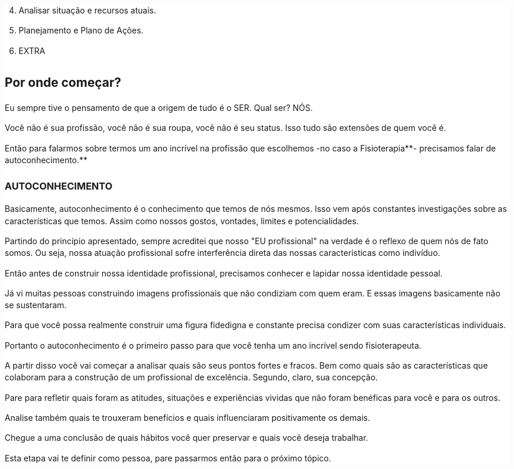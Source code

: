 4.  Analisar situação e recursos atuais.

5.  Planejamento e Plano de Ações.

6.  EXTRA

## **Por onde começar?**

Eu sempre tive o pensamento de que a origem de tudo é o SER. Qual ser?
NÓS.

Você não é sua profissão, você não é sua roupa, você não é seu status.
Isso tudo são extensões de quem você é.

Então para falarmos sobre termos um ano incrível na profissão que
escolhemos -no caso a Fisioterapia**- precisamos falar de
autoconhecimento.**

### **AUTOCONHECIMENTO**

Basicamente, autoconhecimento é o conhecimento que temos de nós mesmos.
Isso vem após constantes investigações sobre as características que
temos. Assim como nossos gostos, vontades, limites e potencialidades.

Partindo do princípio apresentado, sempre acreditei que nosso \"EU
profissional\" na verdade é o reflexo de quem nós de fato somos. Ou
seja, nossa atuação profissional sofre interferência direta das nossas
características como indivíduo.

Então antes de construir nossa identidade profissional, precisamos
conhecer e lapidar nossa identidade pessoal.

Já vi muitas pessoas construindo imagens profissionais que não condiziam
com quem eram. E essas imagens basicamente não se sustentaram.

Para que você possa realmente construir uma figura fidedigna e constante
precisa condizer com suas características individuais.

Portanto o autoconhecimento é o primeiro passo para que você tenha um
ano incrível sendo fisioterapeuta.

A partir disso você vai começar a analisar quais são seus pontos fortes
e fracos. Bem como quais são as características que colaboram para a
construção de um profissional de excelência. Segundo, claro, sua
concepção.

Pare para refletir quais foram as atitudes, situações e experiências
vividas que não foram benéficas para você e para os outros.

Analise também quais te trouxeram benefícios e quais influenciaram
positivamente os demais.

Chegue a uma conclusão de quais hábitos você quer preservar e quais você
deseja trabalhar.

Esta etapa vai te definir como pessoa, pare passarmos então para o
próximo tópico.
